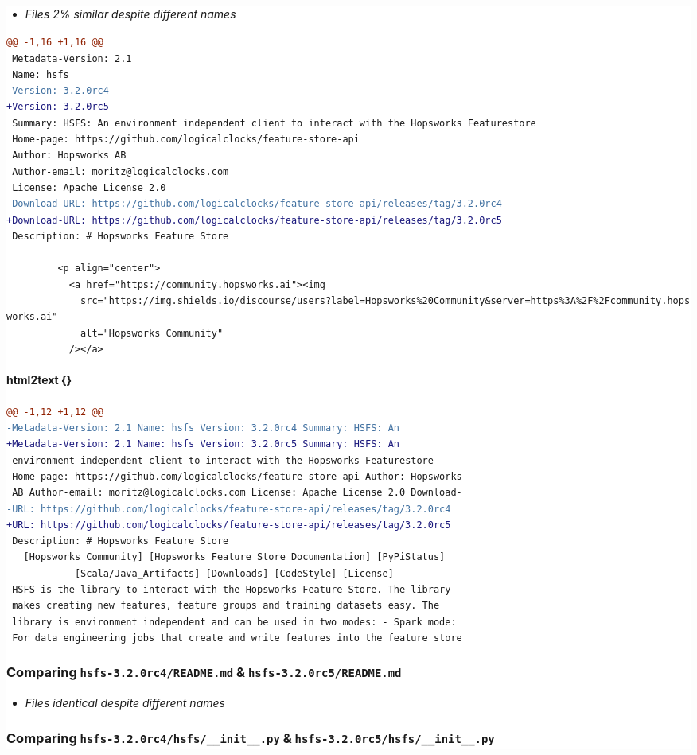  * *Files 2% similar despite different names*

```diff
@@ -1,16 +1,16 @@
 Metadata-Version: 2.1
 Name: hsfs
-Version: 3.2.0rc4
+Version: 3.2.0rc5
 Summary: HSFS: An environment independent client to interact with the Hopsworks Featurestore
 Home-page: https://github.com/logicalclocks/feature-store-api
 Author: Hopsworks AB
 Author-email: moritz@logicalclocks.com
 License: Apache License 2.0
-Download-URL: https://github.com/logicalclocks/feature-store-api/releases/tag/3.2.0rc4
+Download-URL: https://github.com/logicalclocks/feature-store-api/releases/tag/3.2.0rc5
 Description: # Hopsworks Feature Store
         
         <p align="center">
           <a href="https://community.hopsworks.ai"><img
             src="https://img.shields.io/discourse/users?label=Hopsworks%20Community&server=https%3A%2F%2Fcommunity.hopsworks.ai"
             alt="Hopsworks Community"
           /></a>
```

#### html2text {}

```diff
@@ -1,12 +1,12 @@
-Metadata-Version: 2.1 Name: hsfs Version: 3.2.0rc4 Summary: HSFS: An
+Metadata-Version: 2.1 Name: hsfs Version: 3.2.0rc5 Summary: HSFS: An
 environment independent client to interact with the Hopsworks Featurestore
 Home-page: https://github.com/logicalclocks/feature-store-api Author: Hopsworks
 AB Author-email: moritz@logicalclocks.com License: Apache License 2.0 Download-
-URL: https://github.com/logicalclocks/feature-store-api/releases/tag/3.2.0rc4
+URL: https://github.com/logicalclocks/feature-store-api/releases/tag/3.2.0rc5
 Description: # Hopsworks Feature Store
   [Hopsworks_Community] [Hopsworks_Feature_Store_Documentation] [PyPiStatus]
            [Scala/Java_Artifacts] [Downloads] [CodeStyle] [License]
 HSFS is the library to interact with the Hopsworks Feature Store. The library
 makes creating new features, feature groups and training datasets easy. The
 library is environment independent and can be used in two modes: - Spark mode:
 For data engineering jobs that create and write features into the feature store
```

### Comparing `hsfs-3.2.0rc4/README.md` & `hsfs-3.2.0rc5/README.md`

 * *Files identical despite different names*

### Comparing `hsfs-3.2.0rc4/hsfs/__init__.py` & `hsfs-3.2.0rc5/hsfs/__init__.py`
